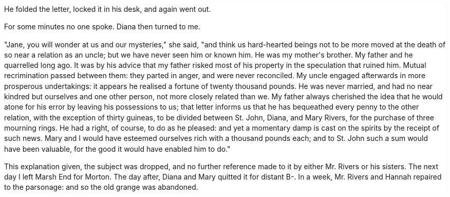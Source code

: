 He folded the letter, locked it in his desk, and again went out.

For some minutes no one spoke.  Diana then turned to me.

"Jane, you will wonder at us and our mysteries," she said, "and think us
hard-hearted beings not to be more moved at the death of so near a
relation as an uncle; but we have never seen him or known him.  He was my
mother's brother.  My father and he quarrelled long ago.  It was by his
advice that my father risked most of his property in the speculation that
ruined him.  Mutual recrimination passed between them: they parted in
anger, and were never reconciled.  My uncle engaged afterwards in more
prosperous undertakings: it appears he realised a fortune of twenty
thousand pounds.  He was never married, and had no near kindred but
ourselves and one other person, not more closely related than we.  My
father always cherished the idea that he would atone for his error by
leaving his possessions to us; that letter informs us that he has
bequeathed every penny to the other relation, with the exception of
thirty guineas, to be divided between St. John, Diana, and Mary Rivers,
for the purchase of three mourning rings.  He had a right, of course, to
do as he pleased: and yet a momentary damp is cast on the spirits by the
receipt of such news.  Mary and I would have esteemed ourselves rich with
a thousand pounds each; and to St. John such a sum would have been
valuable, for the good it would have enabled him to do."

This explanation given, the subject was dropped, and no further reference
made to it by either Mr. Rivers or his sisters.  The next day I left
Marsh End for Morton.  The day after, Diana and Mary quitted it for
distant B-.  In a week, Mr. Rivers and Hannah repaired to the parsonage:
and so the old grange was abandoned.




